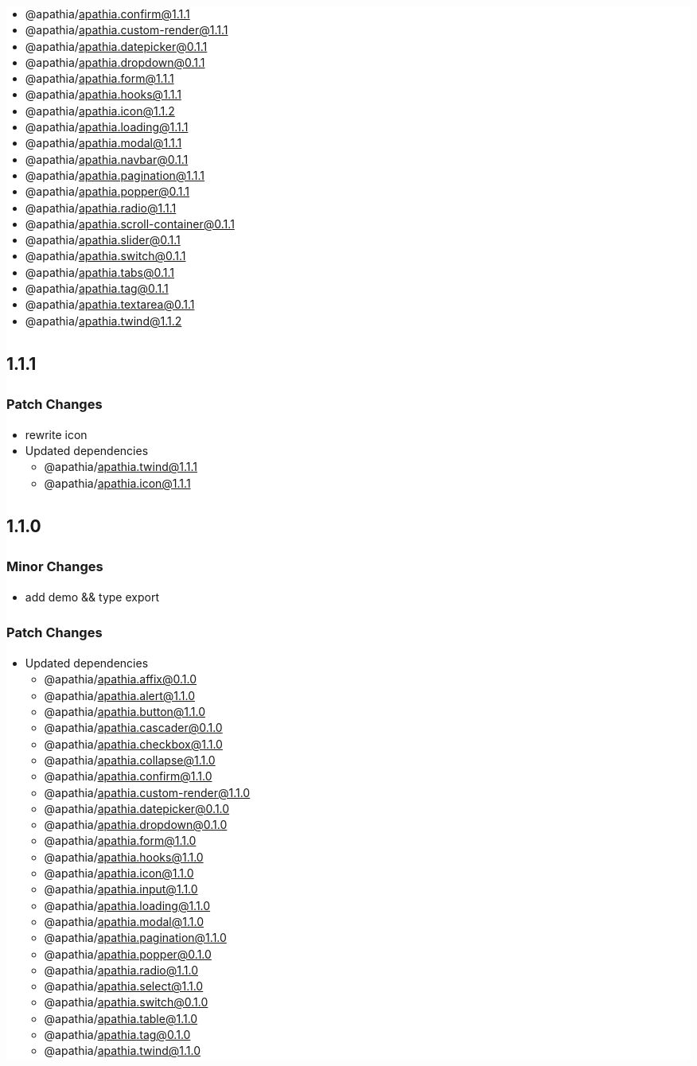   - @apathia/apathia.confirm@1.1.1
  - @apathia/apathia.custom-render@1.1.1
  - @apathia/apathia.datepicker@0.1.1
  - @apathia/apathia.dropdown@0.1.1
  - @apathia/apathia.form@1.1.1
  - @apathia/apathia.hooks@1.1.1
  - @apathia/apathia.icon@1.1.2
  - @apathia/apathia.loading@1.1.1
  - @apathia/apathia.modal@1.1.1
  - @apathia/apathia.navbar@0.1.1
  - @apathia/apathia.pagination@1.1.1
  - @apathia/apathia.popper@0.1.1
  - @apathia/apathia.radio@1.1.1
  - @apathia/apathia.scroll-container@0.1.1
  - @apathia/apathia.slider@0.1.1
  - @apathia/apathia.switch@0.1.1
  - @apathia/apathia.tabs@0.1.1
  - @apathia/apathia.tag@0.1.1
  - @apathia/apathia.textarea@0.1.1
  - @apathia/apathia.twind@1.1.2

## 1.1.1

### Patch Changes

- rewrite icon
- Updated dependencies
  - @apathia/apathia.twind@1.1.1
  - @apathia/apathia.icon@1.1.1

## 1.1.0

### Minor Changes

- add demo && type export

### Patch Changes

- Updated dependencies
  - @apathia/apathia.affix@0.1.0
  - @apathia/apathia.alert@1.1.0
  - @apathia/apathia.button@1.1.0
  - @apathia/apathia.cascader@0.1.0
  - @apathia/apathia.checkbox@1.1.0
  - @apathia/apathia.collapse@1.1.0
  - @apathia/apathia.confirm@1.1.0
  - @apathia/apathia.custom-render@1.1.0
  - @apathia/apathia.datepicker@0.1.0
  - @apathia/apathia.dropdown@0.1.0
  - @apathia/apathia.form@1.1.0
  - @apathia/apathia.hooks@1.1.0
  - @apathia/apathia.icon@1.1.0
  - @apathia/apathia.input@1.1.0
  - @apathia/apathia.loading@1.1.0
  - @apathia/apathia.modal@1.1.0
  - @apathia/apathia.pagination@1.1.0
  - @apathia/apathia.popper@0.1.0
  - @apathia/apathia.radio@1.1.0
  - @apathia/apathia.select@1.1.0
  - @apathia/apathia.switch@0.1.0
  - @apathia/apathia.table@1.1.0
  - @apathia/apathia.tag@0.1.0
  - @apathia/apathia.twind@1.1.0
